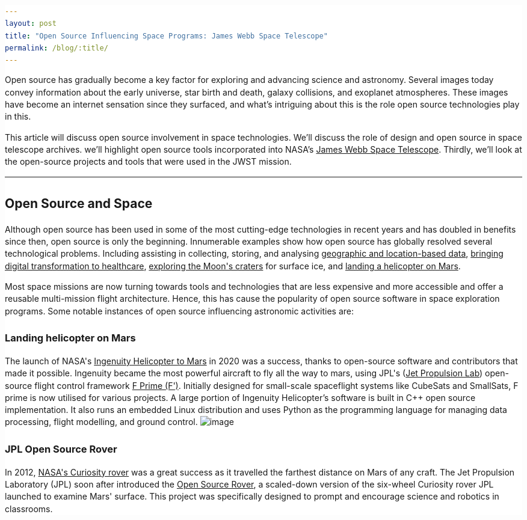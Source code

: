 ```yaml
---
layout: post
title: "Open Source Influencing Space Programs: James Webb Space Telescope"
permalink: /blog/:title/
---
```


<p class="highlight">
Open source has gradually become a key factor for exploring and advancing science and astronomy. Several images today convey information about the early universe, star birth and death, galaxy collisions, and exoplanet atmospheres. These images have become an internet sensation since they surfaced, and what’s intriguing about this is the role open source technologies play in this.

This article will discuss open source involvement in space technologies. We’ll discuss the role of design and open source in space telescope archives. we’ll highlight open source tools incorporated into NASA’s [James Webb Space Telescope](https://www.space.com/21925-james-webb-space-telescope-jwst.html). Thirdly, we’ll look at the open-source projects and tools that were used in the JWST mission.
</p>

---

## Open Source and Space
Although open source has been used in some of the most cutting-edge technologies in recent years and has doubled in benefits since then, open source is only the beginning.  Innumerable examples show how open source has globally resolved several technological problems. Including assisting in collecting, storing, and analysing [geographic and location-based data](https://education.nationalgeographic.org/resource/geographic-information-system-gis), [bringing digital transformation to healthcare](https://hitinfrastructure.com/features/how-open-source-software-benefits-health-it-infrastructure), [exploring the Moon's craters](https://www.jpl.nasa.gov/missions/lunar-flashlight) for surface ice, and [landing a helicopter on Mars](https://mars.nasa.gov/technology/helicopter/#Overview).

Most space missions are now turning towards tools and technologies that are less expensive and more accessible and offer a reusable multi-mission flight architecture. Hence, this has cause the popularity of open source software in space exploration programs. Some notable instances of open source influencing astronomic activities are:

### Landing helicopter on Mars
The launch of NASA's [Ingenuity Helicopter to Mars](https://mars.nasa.gov/technology/helicopter/#Overview) in 2020 was a success, thanks to open-source software and contributors that made it possible. Ingenuity became the most powerful aircraft to fly all the way to mars, using JPL's ([Jet Propulsion Lab](https://www.jpl.nasa.gov/)) open-source flight control framework [F Prime (F')](https://nasa.github.io/fprime/). Initially designed for small-scale spaceflight systems like CubeSats and SmallSats, F prime is now utilised for various projects. 
A large portion of Ingenuity Helicopter’s software is built in C++ open source implementation. It also runs an embedded Linux distribution and uses Python as the programming language for managing data processing, flight modelling, and ground control. 
![image](/assets/img/ingenuity-Helicopter.gif)

### JPL Open Source Rover
In 2012,  [NASA's Curiosity rover](https://mars.nasa.gov/msl/mission/overview/) was a great success as it travelled the farthest distance on Mars of any craft. The Jet Propulsion Laboratory (JPL) soon after introduced the [Open Source Rover](https://github.com/nasa-jpl/open-source-rover), a scaled-down version of the six-wheel Curiosity rover JPL launched to examine Mars' surface. This project was specifically designed to prompt and encourage science and robotics in classrooms.  
